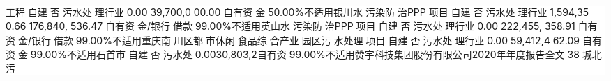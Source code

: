 工程
自建
否
污水处
理行业
0.00
39,700,0
00.00
自有资
金
50.00%不适用银川水
污染防
治PPP
项目
自建
否
污水处
理行业
1,594,35
0.66
176,840,
536.47
自有资
金/银行
借款
99.00%不适用英山水
污染防
治PPP
项目
自建
否
污水处
理行业
0.00
222,455,
358.91
自有资
金/银行
借款
99.00%不适用重庆南
川区都
市休闲
食品综
合产业
园区污
水处理
项目
自建
否
污水处
理行业
0.00
59,412,4
62.09
自有资
金
99.00%不适用石首市
自建
否
污水处
0.0030,803,2自有资
99.00%不适用赞宇科技集团股份有限公司2020年年度报告全文
38
城北污